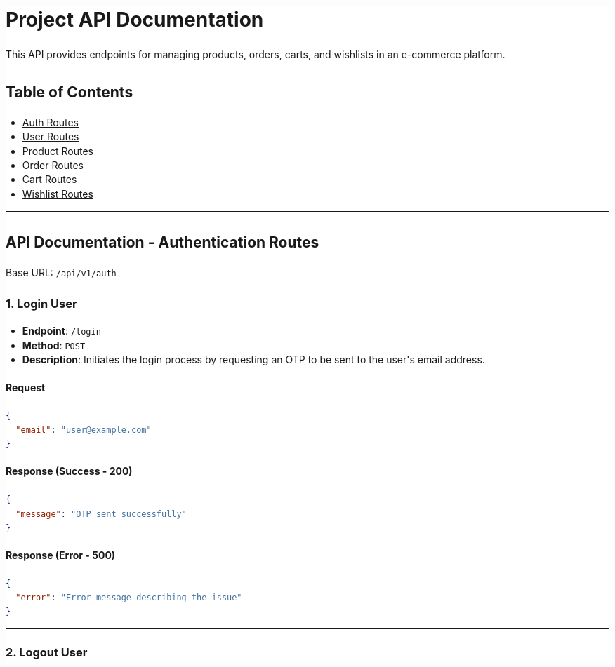 
# Project API Documentation

This API provides endpoints for managing products, orders, carts, and wishlists in an e-commerce platform.

## Table of Contents

- [Auth Routes](#auth-routes)
- [User Routes](#user-routes)
- [Product Routes](#product-routes)
- [Order Routes](#order-routes)
- [Cart Routes](#cart-routes)
- [Wishlist Routes](#wishlist-routes)

---

## API Documentation - Authentication Routes

Base URL: `/api/v1/auth`

### 1. **Login User**

- **Endpoint**: `/login`
- **Method**: `POST`
- **Description**: Initiates the login process by requesting an OTP to be sent to the user's email address.

#### Request
```json
{
  "email": "user@example.com"
}
```

#### Response (Success - 200)
```json
{
  "message": "OTP sent successfully"
}
```

#### Response (Error - 500)
```json
{
  "error": "Error message describing the issue"
}
```

---

### 2. **Logout User**
